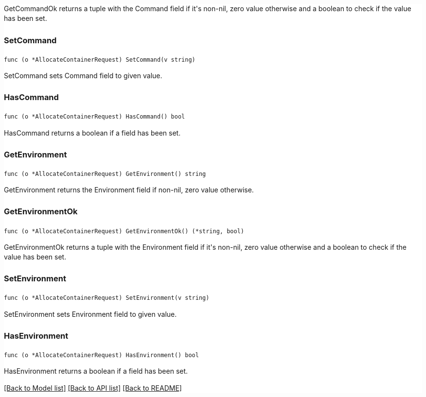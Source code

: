 GetCommandOk returns a tuple with the Command field if it's non-nil, zero value otherwise
and a boolean to check if the value has been set.

### SetCommand

`func (o *AllocateContainerRequest) SetCommand(v string)`

SetCommand sets Command field to given value.

### HasCommand

`func (o *AllocateContainerRequest) HasCommand() bool`

HasCommand returns a boolean if a field has been set.

### GetEnvironment

`func (o *AllocateContainerRequest) GetEnvironment() string`

GetEnvironment returns the Environment field if non-nil, zero value otherwise.

### GetEnvironmentOk

`func (o *AllocateContainerRequest) GetEnvironmentOk() (*string, bool)`

GetEnvironmentOk returns a tuple with the Environment field if it's non-nil, zero value otherwise
and a boolean to check if the value has been set.

### SetEnvironment

`func (o *AllocateContainerRequest) SetEnvironment(v string)`

SetEnvironment sets Environment field to given value.

### HasEnvironment

`func (o *AllocateContainerRequest) HasEnvironment() bool`

HasEnvironment returns a boolean if a field has been set.


[[Back to Model list]](../README.md#documentation-for-models) [[Back to API list]](../README.md#documentation-for-api-endpoints) [[Back to README]](../README.md)


